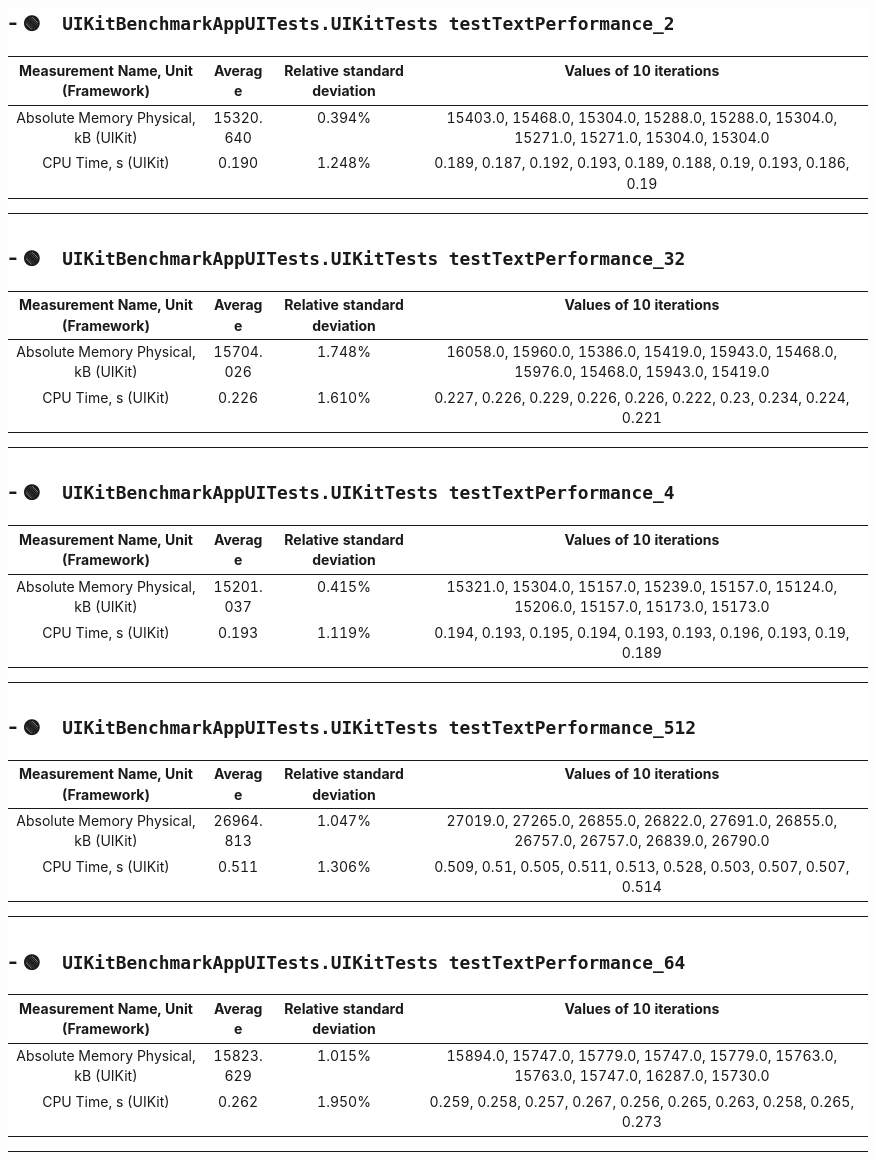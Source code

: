 ## - `🟢  UIKitBenchmarkAppUITests.UIKitTests testTextPerformance_2`
 | Measurement Name, Unit (Framework)  | Average  | Relative standard deviation | Values of 10 iterations|
|:----:|:----:|:----:|:----:|
|  Absolute Memory Physical, kB (UIKit) | 15320.640 | 0.394% | 15403.0, 15468.0, 15304.0, 15288.0, 15288.0, 15304.0, 15271.0, 15271.0, 15304.0, 15304.0|
|  CPU Time, s (UIKit) | 0.190 | 1.248% | 0.189, 0.187, 0.192, 0.193, 0.189, 0.188, 0.19, 0.193, 0.186, 0.19|
---

## - `🟢  UIKitBenchmarkAppUITests.UIKitTests testTextPerformance_32`
 | Measurement Name, Unit (Framework)  | Average  | Relative standard deviation | Values of 10 iterations|
|:----:|:----:|:----:|:----:|
|  Absolute Memory Physical, kB (UIKit) | 15704.026 | 1.748% | 16058.0, 15960.0, 15386.0, 15419.0, 15943.0, 15468.0, 15976.0, 15468.0, 15943.0, 15419.0|
|  CPU Time, s (UIKit) | 0.226 | 1.610% | 0.227, 0.226, 0.229, 0.226, 0.226, 0.222, 0.23, 0.234, 0.224, 0.221|
---

## - `🟢  UIKitBenchmarkAppUITests.UIKitTests testTextPerformance_4`
 | Measurement Name, Unit (Framework)  | Average  | Relative standard deviation | Values of 10 iterations|
|:----:|:----:|:----:|:----:|
|  Absolute Memory Physical, kB (UIKit) | 15201.037 | 0.415% | 15321.0, 15304.0, 15157.0, 15239.0, 15157.0, 15124.0, 15206.0, 15157.0, 15173.0, 15173.0|
|  CPU Time, s (UIKit) | 0.193 | 1.119% | 0.194, 0.193, 0.195, 0.194, 0.193, 0.193, 0.196, 0.193, 0.19, 0.189|
---

## - `🟢  UIKitBenchmarkAppUITests.UIKitTests testTextPerformance_512`
 | Measurement Name, Unit (Framework)  | Average  | Relative standard deviation | Values of 10 iterations|
|:----:|:----:|:----:|:----:|
|  Absolute Memory Physical, kB (UIKit) | 26964.813 | 1.047% | 27019.0, 27265.0, 26855.0, 26822.0, 27691.0, 26855.0, 26757.0, 26757.0, 26839.0, 26790.0|
|  CPU Time, s (UIKit) | 0.511 | 1.306% | 0.509, 0.51, 0.505, 0.511, 0.513, 0.528, 0.503, 0.507, 0.507, 0.514|
---

## - `🟢  UIKitBenchmarkAppUITests.UIKitTests testTextPerformance_64`
 | Measurement Name, Unit (Framework)  | Average  | Relative standard deviation | Values of 10 iterations|
|:----:|:----:|:----:|:----:|
|  Absolute Memory Physical, kB (UIKit) | 15823.629 | 1.015% | 15894.0, 15747.0, 15779.0, 15747.0, 15779.0, 15763.0, 15763.0, 15747.0, 16287.0, 15730.0|
|  CPU Time, s (UIKit) | 0.262 | 1.950% | 0.259, 0.258, 0.257, 0.267, 0.256, 0.265, 0.263, 0.258, 0.265, 0.273|
---
